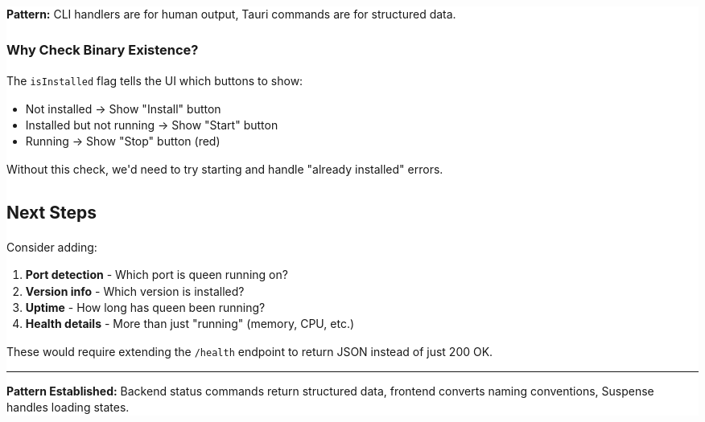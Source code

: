 **Pattern:** CLI handlers are for human output, Tauri commands are for structured data.

### Why Check Binary Existence?

The `isInstalled` flag tells the UI which buttons to show:
- Not installed → Show "Install" button
- Installed but not running → Show "Start" button
- Running → Show "Stop" button (red)

Without this check, we'd need to try starting and handle "already installed" errors.

## Next Steps

Consider adding:
1. **Port detection** - Which port is queen running on?
2. **Version info** - Which version is installed?
3. **Uptime** - How long has queen been running?
4. **Health details** - More than just "running" (memory, CPU, etc.)

These would require extending the `/health` endpoint to return JSON instead of just 200 OK.

---

**Pattern Established:** Backend status commands return structured data, frontend converts naming conventions, Suspense handles loading states.
